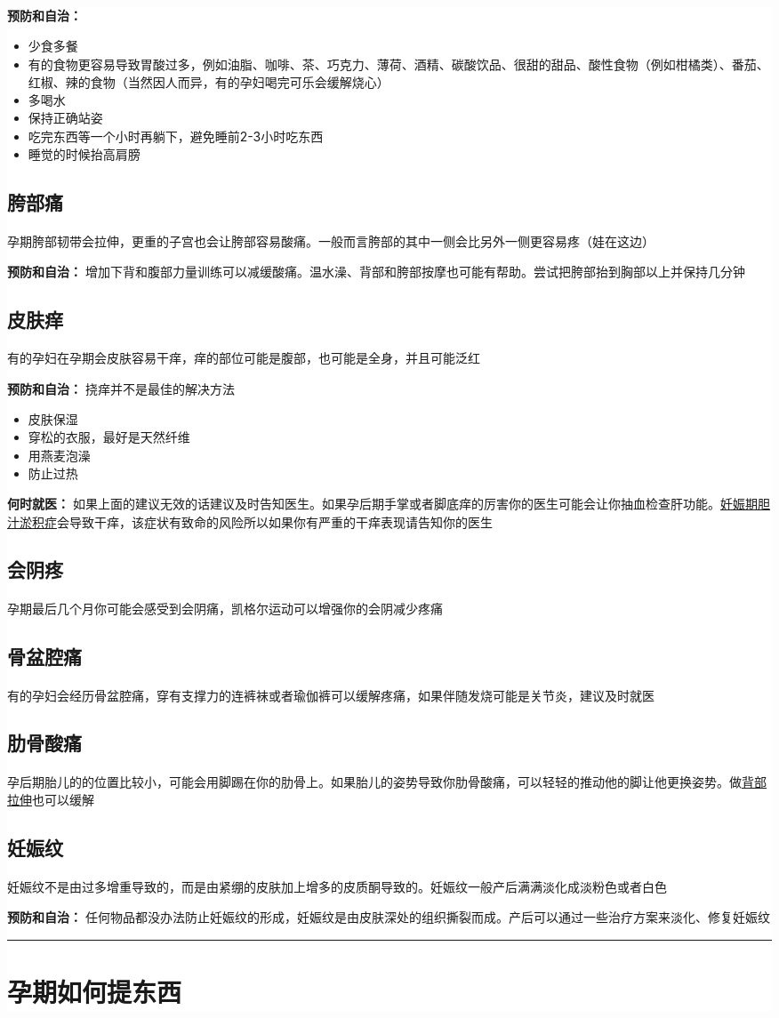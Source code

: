 **预防和自治：**  

- 少食多餐
- 有的食物更容易导致胃酸过多，例如油脂、咖啡、茶、巧克力、薄荷、酒精、碳酸饮品、很甜的甜品、酸性食物（例如柑橘类）、番茄、红椒、辣的食物（当然因人而异，有的孕妇喝完可乐会缓解烧心）
- 多喝水
- 保持正确站姿
- 吃完东西等一个小时再躺下，避免睡前2-3小时吃东西
- 睡觉的时候抬高肩膀

## 胯部痛

孕期胯部韧带会拉伸，更重的子宫也会让胯部容易酸痛。一般而言胯部的其中一侧会比另外一侧更容易疼（娃在这边）

**预防和自治：**  增加下背和腹部力量训练可以减缓酸痛。温水澡、背部和胯部按摩也可能有帮助。尝试把胯部抬到胸部以上并保持几分钟

## 皮肤痒

有的孕妇在孕期会皮肤容易干痒，痒的部位可能是腹部，也可能是全身，并且可能泛红

**预防和自治：**  挠痒并不是最佳的解决方法

- 皮肤保湿
- 穿松的衣服，最好是天然纤维
- 用燕麦泡澡
- 防止过热

**何时就医：**  如果上面的建议无效的话建议及时告知医生。如果孕后期手掌或者脚底痒的厉害你的医生可能会让你抽血检查肝功能。[妊娠期胆汁淤积症](https://www.mayoclinic.org/zh-hans/diseases-conditions/cholestasis-of-pregnancy/symptoms-causes/syc-20363257)会导致干痒，该症状有致命的风险所以如果你有严重的干痒表现请告知你的医生

## 会阴疼

孕期最后几个月你可能会感受到会阴痛，凯格尔运动可以增强你的会阴减少疼痛

## 骨盆腔痛

有的孕妇会经历骨盆腔痛，穿有支撑力的连裤袜或者瑜伽裤可以缓解疼痛，如果伴随发烧可能是关节炎，建议及时就医

## 肋骨酸痛

孕后期胎儿的的位置比较小，可能会用脚踢在你的肋骨上。如果胎儿的姿势导致你肋骨酸痛，可以轻轻的推动他的脚让他更换姿势。做[背部拉伸](#第9月：33-36周)也可以缓解

## 妊娠纹

妊娠纹不是由过多增重导致的，而是由紧绷的皮肤加上增多的皮质酮导致的。妊娠纹一般产后满满淡化成淡粉色或者白色

**预防和自治：**  任何物品都没办法防止妊娠纹的形成，妊娠纹是由皮肤深处的组织撕裂而成。产后可以通过一些治疗方案来淡化、修复妊娠纹

****


# 孕期如何提东西
